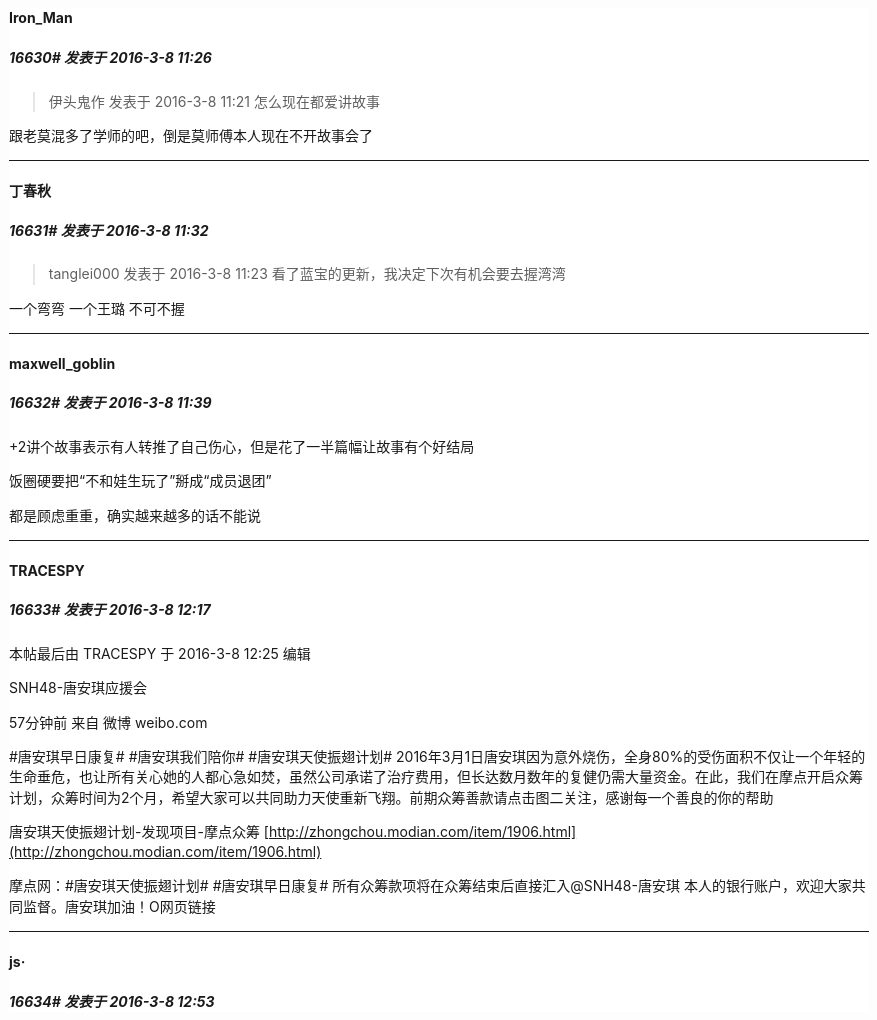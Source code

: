 ####  Iron_Man  
##### 16630#       发表于 2016-3-8 11:26


<blockquote>伊头鬼作 发表于 2016-3-8 11:21
怎么现在都爱讲故事</blockquote>
跟老莫混多了学师的吧，倒是莫师傅本人现在不开故事会了


-----

####  丁春秋  
##### 16631#       发表于 2016-3-8 11:32


<blockquote>tanglei000 发表于 2016-3-8 11:23
看了蓝宝的更新，我决定下次有机会要去握湾湾</blockquote>
一个弯弯 一个王璐 不可不握


-----

####  maxwell_goblin  
##### 16632#       发表于 2016-3-8 11:39


+2讲个故事表示有人转推了自己伤心，但是花了一半篇幅让故事有个好结局

饭圈硬要把“不和娃生玩了”掰成“成员退团”


都是顾虑重重，确实越来越多的话不能说


-----

####  TRACESPY  
##### 16633#       发表于 2016-3-8 12:17


 本帖最后由 TRACESPY 于 2016-3-8 12:25 编辑 

SNH48-唐安琪应援会 

57分钟前 来自 微博 weibo.com

#唐安琪早日康复# #唐安琪我们陪你# #唐安琪天使振翅计划# 2016年3月1日唐安琪因为意外烧伤，全身80%的受伤面积不仅让一个年轻的生命垂危，也让所有关心她的人都心急如焚，虽然公司承诺了治疗费用，但长达数月数年的复健仍需大量资金。在此，我们在摩点开启众筹计划，众筹时间为2个月，希望大家可以共同助力天使重新飞翔。前期众筹善款请点击图二关注，感谢每一个善良的你的帮助 


唐安琪天使振翅计划-发现项目-摩点众筹
[http://zhongchou.modian.com/item/1906.html](http://zhongchou.modian.com/item/1906.html)

摩点网：#唐安琪天使振翅计划# #唐安琪早日康复# 所有众筹款项将在众筹结束后直接汇入@SNH48-唐安琪 本人的银行账户，欢迎大家共同监督。唐安琪加油！O网页链接


-----

####  js·  
##### 16634#       发表于 2016-3-8 12:53
